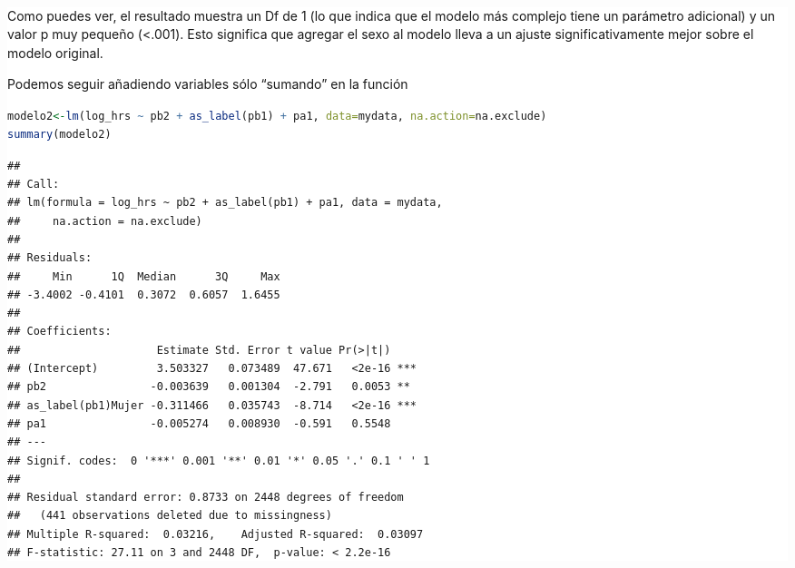 Como puedes ver, el resultado muestra un Df de 1 (lo que indica que el
modelo más complejo tiene un parámetro adicional) y un valor p muy
pequeño (\<.001). Esto significa que agregar el sexo al modelo lleva a
un ajuste significativamente mejor sobre el modelo original.

Podemos seguir añadiendo variables sólo “sumando” en la función

``` r
modelo2<-lm(log_hrs ~ pb2 + as_label(pb1) + pa1, data=mydata, na.action=na.exclude)
summary(modelo2)
```

    ## 
    ## Call:
    ## lm(formula = log_hrs ~ pb2 + as_label(pb1) + pa1, data = mydata, 
    ##     na.action = na.exclude)
    ## 
    ## Residuals:
    ##     Min      1Q  Median      3Q     Max 
    ## -3.4002 -0.4101  0.3072  0.6057  1.6455 
    ## 
    ## Coefficients:
    ##                     Estimate Std. Error t value Pr(>|t|)    
    ## (Intercept)         3.503327   0.073489  47.671   <2e-16 ***
    ## pb2                -0.003639   0.001304  -2.791   0.0053 ** 
    ## as_label(pb1)Mujer -0.311466   0.035743  -8.714   <2e-16 ***
    ## pa1                -0.005274   0.008930  -0.591   0.5548    
    ## ---
    ## Signif. codes:  0 '***' 0.001 '**' 0.01 '*' 0.05 '.' 0.1 ' ' 1
    ## 
    ## Residual standard error: 0.8733 on 2448 degrees of freedom
    ##   (441 observations deleted due to missingness)
    ## Multiple R-squared:  0.03216,    Adjusted R-squared:  0.03097 
    ## F-statistic: 27.11 on 3 and 2448 DF,  p-value: < 2.2e-16
